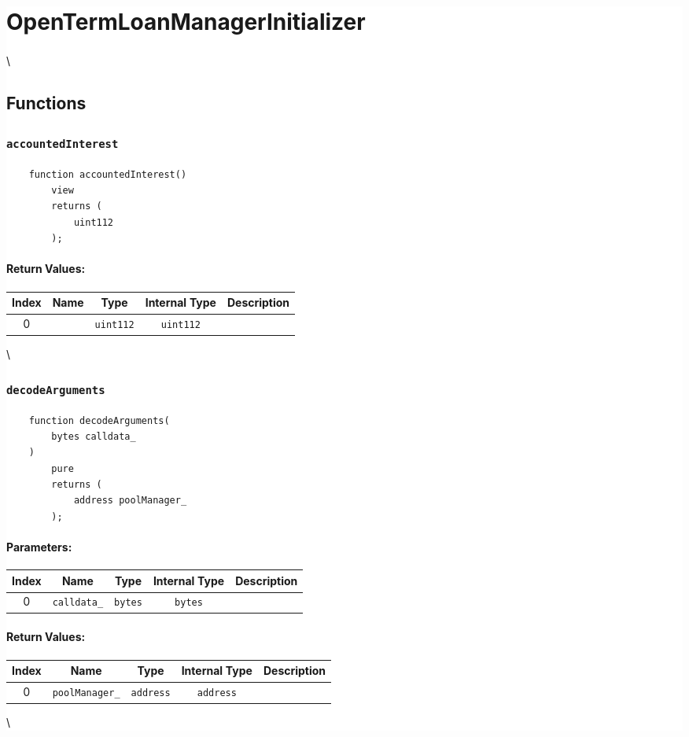 # OpenTermLoanManagerInitializer

\


## Functions

### `accountedInterest`

```solidity
    function accountedInterest()
        view
        returns (
            uint112
        );
```

#### Return Values:

| Index | Name |    Type   | Internal Type | Description |
| :---: | :--: | :-------: | :-----------: | ----------- |
|   0   |      | `uint112` |   `uint112`   |             |

\


### `decodeArguments`

```solidity
    function decodeArguments(
        bytes calldata_
    )
        pure
        returns (
            address poolManager_
        );
```

#### Parameters:

| Index |     Name    |   Type  | Internal Type | Description |
| :---: | :---------: | :-----: | :-----------: | ----------- |
|   0   | `calldata_` | `bytes` |    `bytes`    |             |

#### Return Values:

| Index |      Name      |    Type   | Internal Type | Description |
| :---: | :------------: | :-------: | :-----------: | ----------- |
|   0   | `poolManager_` | `address` |   `address`   |             |

\
